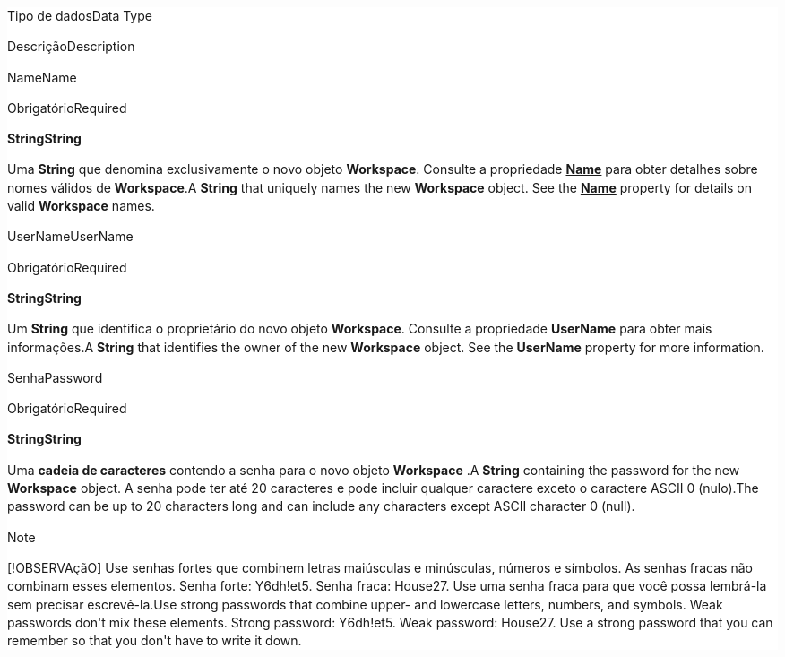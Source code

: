 <th><p><span data-ttu-id="0f6d6-111">Tipo de dados</span><span class="sxs-lookup"><span data-stu-id="0f6d6-111">Data Type</span></span></p></th>
<th><p><span data-ttu-id="0f6d6-112">Descrição</span><span class="sxs-lookup"><span data-stu-id="0f6d6-112">Description</span></span></p></th>
</tr>
</thead>
<tbody>
<tr class="odd">
<td><p><span data-ttu-id="0f6d6-113">Name</span><span class="sxs-lookup"><span data-stu-id="0f6d6-113">Name</span></span></p></td>
<td><p><span data-ttu-id="0f6d6-114">Obrigatório</span><span class="sxs-lookup"><span data-stu-id="0f6d6-114">Required</span></span></p></td>
<td><p><span data-ttu-id="0f6d6-115"><strong>String</strong></span><span class="sxs-lookup"><span data-stu-id="0f6d6-115"><strong>String</strong></span></span></p></td>
<td><p><span data-ttu-id="0f6d6-p101">Uma <strong>String</strong> que denomina exclusivamente o novo objeto <strong>Workspace</strong>. Consulte a propriedade <strong><a href="connection-name-property-dao.md">Name</a></strong> para obter detalhes sobre nomes válidos de <strong>Workspace</strong>.</span><span class="sxs-lookup"><span data-stu-id="0f6d6-p101">A <strong>String</strong> that uniquely names the new <strong>Workspace</strong> object. See the <strong><a href="connection-name-property-dao.md">Name</a></strong> property for details on valid <strong>Workspace</strong> names.</span></span></p></td>
</tr>
<tr class="even">
<td><p><span data-ttu-id="0f6d6-118">UserName</span><span class="sxs-lookup"><span data-stu-id="0f6d6-118">UserName</span></span></p></td>
<td><p><span data-ttu-id="0f6d6-119">Obrigatório</span><span class="sxs-lookup"><span data-stu-id="0f6d6-119">Required</span></span></p></td>
<td><p><span data-ttu-id="0f6d6-120"><strong>String</strong></span><span class="sxs-lookup"><span data-stu-id="0f6d6-120"><strong>String</strong></span></span></p></td>
<td><p><span data-ttu-id="0f6d6-p102">Um <strong>String</strong> que identifica o proprietário do novo objeto <strong>Workspace</strong>. Consulte a propriedade <strong>UserName</strong> para obter mais informações.</span><span class="sxs-lookup"><span data-stu-id="0f6d6-p102">A <strong>String</strong> that identifies the owner of the new <strong>Workspace</strong> object. See the <strong>UserName</strong> property for more information.</span></span></p></td>
</tr>
<tr class="odd">
<td><p><span data-ttu-id="0f6d6-123">Senha</span><span class="sxs-lookup"><span data-stu-id="0f6d6-123">Password</span></span></p></td>
<td><p><span data-ttu-id="0f6d6-124">Obrigatório</span><span class="sxs-lookup"><span data-stu-id="0f6d6-124">Required</span></span></p></td>
<td><p><span data-ttu-id="0f6d6-125"><strong>String</strong></span><span class="sxs-lookup"><span data-stu-id="0f6d6-125"><strong>String</strong></span></span></p></td>
<td><p><span data-ttu-id="0f6d6-126">Uma <strong>cadeia de caracteres</strong> contendo a senha para o novo objeto <strong>Workspace</strong> .</span><span class="sxs-lookup"><span data-stu-id="0f6d6-126">A <strong>String</strong> containing the password for the new <strong>Workspace</strong> object.</span></span> <span data-ttu-id="0f6d6-127">A senha pode ter até 20 caracteres e pode incluir qualquer caractere exceto o caractere ASCII 0 (nulo).</span><span class="sxs-lookup"><span data-stu-id="0f6d6-127">The password can be up to 20 characters long and can include any characters except ASCII character 0 (null).</span></span></p>

> [!NOTE]
> <P><span data-ttu-id="0f6d6-p104">[!OBSERVAçãO] Use senhas fortes que combinem letras maiúsculas e minúsculas, números e símbolos. As senhas fracas não combinam esses elementos. Senha forte: Y6dh!et5. Senha fraca: House27. Use uma senha fraca para que você possa lembrá-la sem precisar escrevê-la.</span><span class="sxs-lookup"><span data-stu-id="0f6d6-p104">Use strong passwords that combine upper- and lowercase letters, numbers, and symbols. Weak passwords don't mix these elements. Strong password: Y6dh!et5. Weak password: House27. Use a strong password that you can remember so that you don't have to write it down.</span></span></P>

